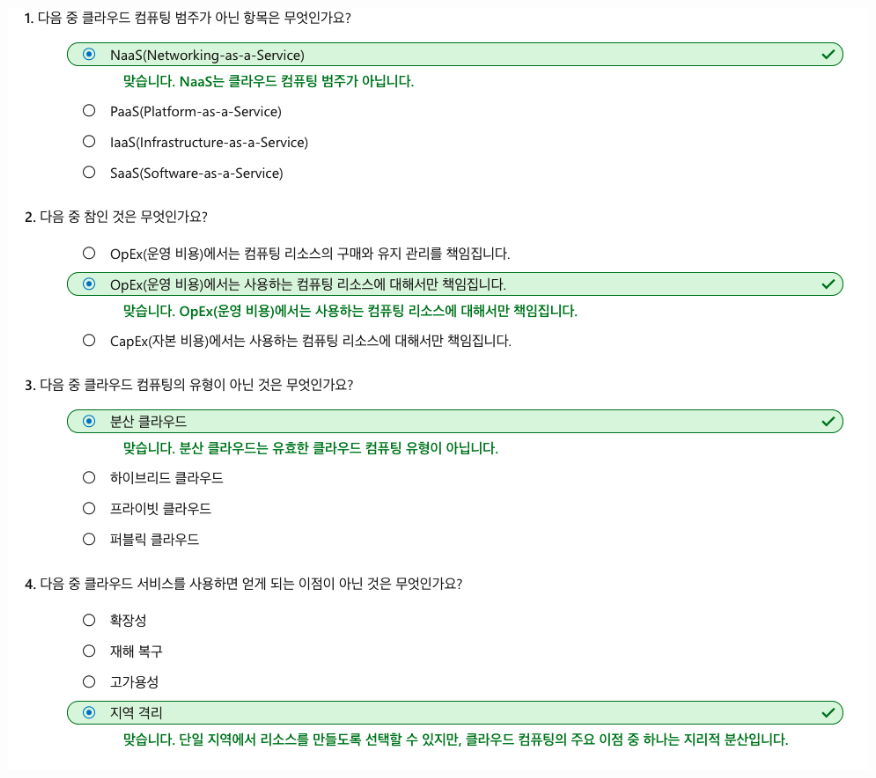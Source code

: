 ![Describe%20Cloud%20Concepts(20~25%25)%2011f8f2e7e2664dba82a224df366b9cc3/capture%201.png](Describe%20Cloud%20Concepts(20~25%25)%2011f8f2e7e2664dba82a224df366b9cc3/capture%201.png)